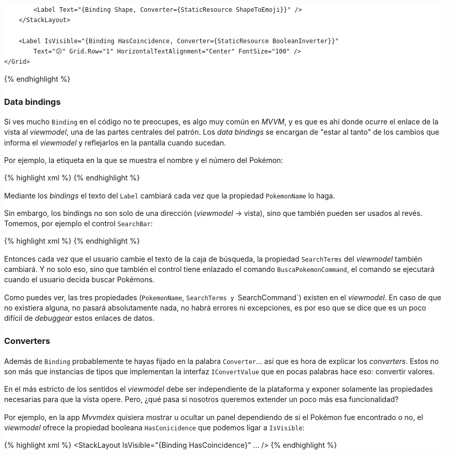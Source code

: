 			<Label Text="{Binding Shape, Converter={StaticResource ShapeToEmoji}}" />
		</StackLayout>
		
		<Label IsVisible="{Binding HasCoincidence, Converter={StaticResource BooleanInverter}}" 
			Text="😕" Grid.Row="1" HorizontalTextAlignment="Center" FontSize="100" />
	</Grid>
</ContentPage>
{% endhighlight %}  

### Data bindings

Si ves mucho `Binding` en el código no te preocupes, es algo muy común en *MVVM*, y es que es ahí donde ocurre el enlace de la vista al *viewmodel*, una de las partes centrales del patrón. Los *data bindings* se encargan de "estar al tanto" de los cambios que informa el *viewmodel* y reflejarlos en la pantalla cuando sucedan.

Por ejemplo, la etiqueta en la que se muestra el nombre y el número del Pokémon:

{% highlight xml %}
<Label Text="{Binding PokemonName}" FontSize="Large" />
{% endhighlight %}  

Mediante los *bindings* el texto del `Label` cambiará cada vez que la propiedad `PokemonName` lo haga.

Sin embargo, los bindings no son solo de una dirección (*viewmodel* → vista), sino que también pueden ser usados al revés. Tomemos, por ejemplo el control `SearchBar`:

{% highlight xml %}
<SearchBar Grid.Row="0" SearchCommand="{Binding BuscaPokemonCommand}" Text="{Binding SearchTerms}" />
{% endhighlight %}

Entonces cada vez que el usuario cambie el texto de la caja de búsqueda, la propiedad `SearchTerms` del *viewmodel* también cambiará. Y no solo eso, sino que también el control tiene enlazado el comando `BuscaPokemonCommand`, el comando se ejecutará cuando el usuario decida buscar Pokémons.  

Como puedes ver, las tres propiedades (`PokemonName`, `SearchTerms y `SearchCommand`) existen en el *viewmodel*. En caso de que no existiera alguna, no pasará absolutamente nada, no habrá errores ni excepciones, es por eso que se dice que es un poco difícil de *debuggear* estos enlaces de datos.  

### Converters  

Además de `Binding` probablemente te hayas fijado en la palabra `Converter`... así que es hora de explicar los *converters*. Estos no son más que instancias de tipos que implementan la interfaz `IConvertValue` que en pocas palabras hace eso: convertir valores.

En el más estricto de los sentidos el *viewmodel* debe ser independiente de la plataforma y exponer solamente las propiedades necesarias para que la vista opere. Pero, ¿qué pasa si nosotros queremos extender un poco más esa funcionalidad? 

Por ejemplo, en la app *Mvvmdex* quisiera mostrar u ocultar un panel dependiendo de si el Pokémon fue encontrado o no, el *viewmodel* ofrece la propiedad booleana `HasConicidence` que podemos ligar a `IsVisible`:

{% highlight xml %}
<StackLayout IsVisible="{Binding HasCoincidence}" ... />
{% endhighlight %}  

